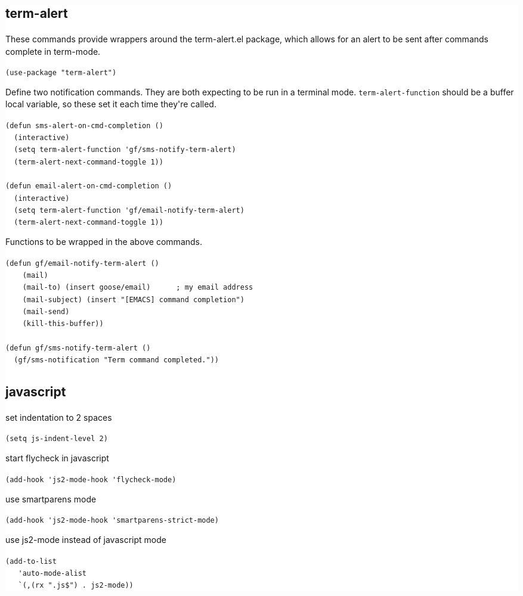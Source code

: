 ## term-alert

These commands provide wrappers around the term-alert.el package,
which allows for an alert to be sent after commands complete in term-mode.

    (use-package "term-alert")

Define two notification commands. They are both expecting to be run in
a terminal mode. `term-alert-function` should be a buffer local
variable, so these set it each time they're called.

    (defun sms-alert-on-cmd-completion ()
      (interactive)
      (setq term-alert-function 'gf/sms-notify-term-alert)
      (term-alert-next-command-toggle 1))

    (defun email-alert-on-cmd-completion ()
      (interactive)
      (setq term-alert-function 'gf/email-notify-term-alert)
      (term-alert-next-command-toggle 1))

Functions to be wrapped in the above commands.

    (defun gf/email-notify-term-alert ()
        (mail)
        (mail-to) (insert goose/email)      ; my email address
        (mail-subject) (insert "[EMACS] command completion")
        (mail-send)
        (kill-this-buffer))

    (defun gf/sms-notify-term-alert ()
      (gf/sms-notification "Term command completed."))


<a id="org861bfad"></a>

## javascript

set indentation to 2 spaces

    (setq js-indent-level 2)

start flycheck in javascript

    (add-hook 'js2-mode-hook 'flycheck-mode)

use smartparens mode

    (add-hook 'js2-mode-hook 'smartparens-strict-mode)

use js2-mode instead of javascript mode

    (add-to-list
       'auto-mode-alist
       `(,(rx ".js$") . js2-mode))


<a id="org06d31d1"></a>
